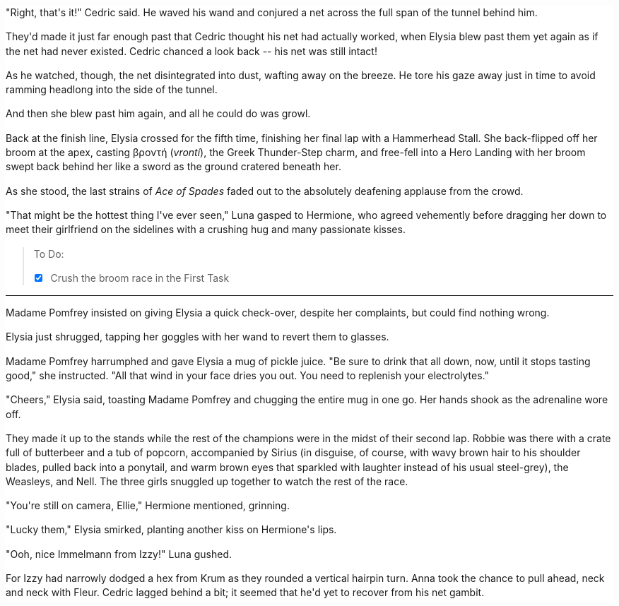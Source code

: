 "Right, that's it!" Cedric said. He waved his wand and conjured a net across the full span of the tunnel behind him.

They'd made it just far enough past that Cedric thought his net had actually worked, when Elysia blew past them yet again as if the net had never existed. Cedric chanced a look back -- his net was still intact!

As he watched, though, the net disintegrated into dust, wafting away on the breeze. He tore his gaze away just in time to avoid ramming headlong into the side of the tunnel.

And then she blew past him again, and all he could do was growl.

Back at the finish line, Elysia crossed for the fifth time, finishing her final lap with a Hammerhead Stall. She back-flipped off her broom at the apex, casting βροντή (_vrontí_), the Greek Thunder-Step charm, and free-fell into a Hero Landing with her broom swept back behind her like a sword as the ground cratered beneath her.

As she stood, the last strains of _Ace of Spades_ faded out to the absolutely deafening applause from the crowd.

"That might be the hottest thing I've ever seen," Luna gasped to Hermione, who agreed vehemently before dragging her down to meet their girlfriend on the sidelines with a crushing hug and many passionate kisses.

> To Do:
>
> - [x] Crush the broom race in the First Task

-----



Madame Pomfrey insisted on giving Elysia a quick check-over, despite her complaints, but could find nothing wrong.

Elysia just shrugged, tapping her goggles with her wand to revert them to glasses.

Madame Pomfrey harrumphed and gave Elysia a mug of pickle juice. "Be sure to drink that all down, now, until it stops tasting good," she instructed. "All that wind in your face dries you out. You need to replenish your electrolytes."

"Cheers," Elysia said, toasting Madame Pomfrey and chugging the entire mug in one go. Her hands shook as the adrenaline wore off.

They made it up to the stands while the rest of the champions were in the midst of their second lap. Robbie was there with a crate full of butterbeer and a tub of popcorn, accompanied by Sirius (in disguise, of course, with wavy brown hair to his shoulder blades, pulled back into a ponytail, and warm brown eyes that sparkled with laughter instead of his usual steel-grey), the Weasleys, and Nell. The three girls snuggled up together to watch the rest of the race.

"You're still on camera, Ellie," Hermione mentioned, grinning.

"Lucky them," Elysia smirked, planting another kiss on Hermione's lips.

"Ooh, nice Immelmann from Izzy!" Luna gushed.

For Izzy had narrowly dodged a hex from Krum as they rounded a vertical hairpin turn. Anna took the chance to pull ahead, neck and neck with Fleur. Cedric lagged behind a bit; it seemed that he'd yet to recover from his net gambit.


[^3]: [Dolly the Sheep](https://en.wikipedia.org/wiki/Dolly_(sheep)) was cloned from mature cells in 1996, with the by-then-extinct Pyrenean ibex following in 2009. While this isn't _quite_ the same technique as used in _Jurassic Park,_ it's close enough to prove Hermione's point.